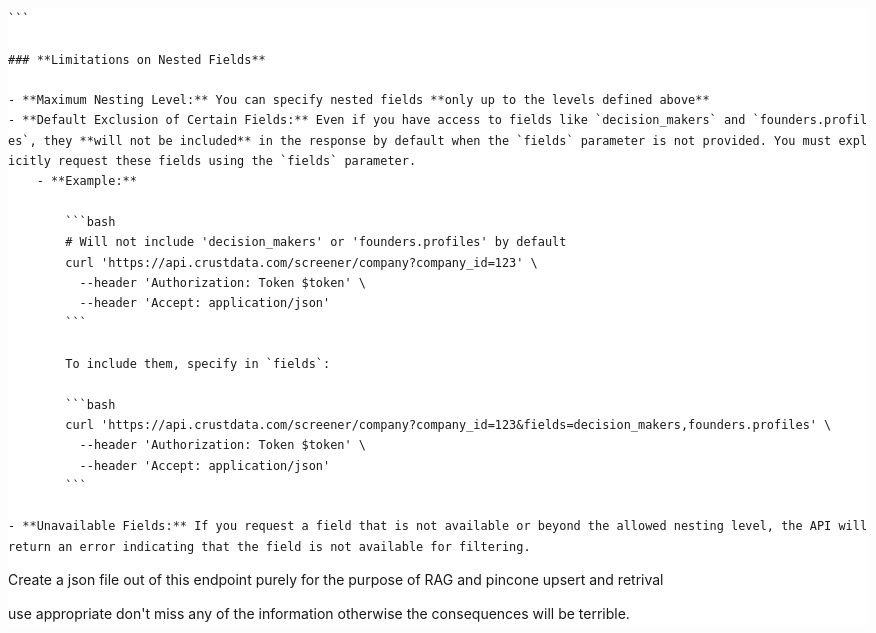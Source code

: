     ```
    
    ### **Limitations on Nested Fields**
    
    - **Maximum Nesting Level:** You can specify nested fields **only up to the levels defined above**
    - **Default Exclusion of Certain Fields:** Even if you have access to fields like `decision_makers` and `founders.profiles`, they **will not be included** in the response by default when the `fields` parameter is not provided. You must explicitly request these fields using the `fields` parameter.
        - **Example:**
            
            ```bash
            # Will not include 'decision_makers' or 'founders.profiles' by default
            curl 'https://api.crustdata.com/screener/company?company_id=123' \
              --header 'Authorization: Token $token' \
              --header 'Accept: application/json'
            ```
            
            To include them, specify in `fields`:
            
            ```bash
            curl 'https://api.crustdata.com/screener/company?company_id=123&fields=decision_makers,founders.profiles' \
              --header 'Authorization: Token $token' \
              --header 'Accept: application/json'
            ```
            
    - **Unavailable Fields:** If you request a field that is not available or beyond the allowed nesting level, the API will return an error indicating that the field is not available for filtering.


Create a json file out of this endpoint purely for the purpose of RAG and pincone upsert and retrival 

use appropriate 
don't miss any of the information otherwise the consequences will be terrible. 
